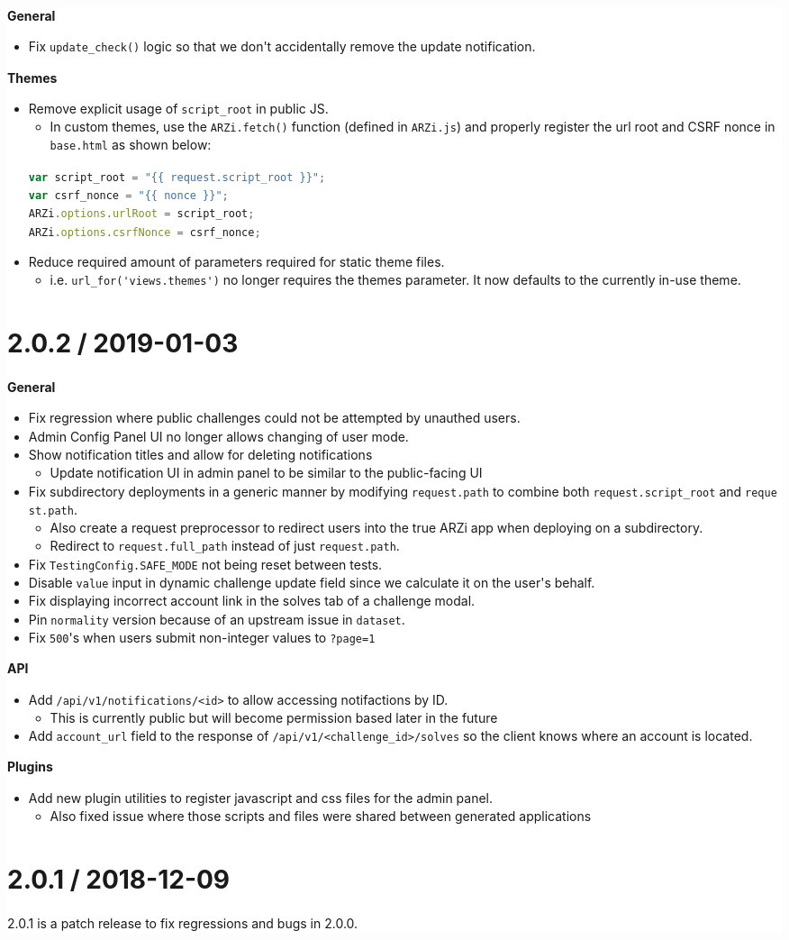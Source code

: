 **General**

- Fix `update_check()` logic so that we don't accidentally remove the update notification.

**Themes**

- Remove explicit usage of `script_root` in public JS.
  - In custom themes, use the `ARZi.fetch()` function (defined in `ARZi.js`) and properly register the url root and CSRF nonce in `base.html` as shown below:
  ```javascript
  var script_root = "{{ request.script_root }}";
  var csrf_nonce = "{{ nonce }}";
  ARZi.options.urlRoot = script_root;
  ARZi.options.csrfNonce = csrf_nonce;
  ```
- Reduce required amount of parameters required for static theme files.
  - i.e. `url_for('views.themes')` no longer requires the themes parameter. It now defaults to the currently in-use theme.

# 2.0.2 / 2019-01-03

**General**

- Fix regression where public challenges could not be attempted by unauthed users.
- Admin Config Panel UI no longer allows changing of user mode.
- Show notification titles and allow for deleting notifications
  - Update notification UI in admin panel to be similar to the public-facing UI
- Fix subdirectory deployments in a generic manner by modifying `request.path` to combine both `request.script_root` and `request.path`.
  - Also create a request preprocessor to redirect users into the true ARZi app when deploying on a subdirectory.
  - Redirect to `request.full_path` instead of just `request.path`.
- Fix `TestingConfig.SAFE_MODE` not being reset between tests.
- Disable `value` input in dynamic challenge update field since we calculate it on the user's behalf.
- Fix displaying incorrect account link in the solves tab of a challenge modal.
- Pin `normality` version because of an upstream issue in `dataset`.
- Fix `500`'s when users submit non-integer values to `?page=1`

**API**

- Add `/api/v1/notifications/<id>` to allow accessing notifactions by ID.
  - This is currently public but will become permission based later in the future
- Add `account_url` field to the response of `/api/v1/<challenge_id>/solves` so the client knows where an account is located.

**Plugins**

- Add new plugin utilities to register javascript and css files for the admin panel.
  - Also fixed issue where those scripts and files were shared between generated applications

# 2.0.1 / 2018-12-09

2.0.1 is a patch release to fix regressions and bugs in 2.0.0.
